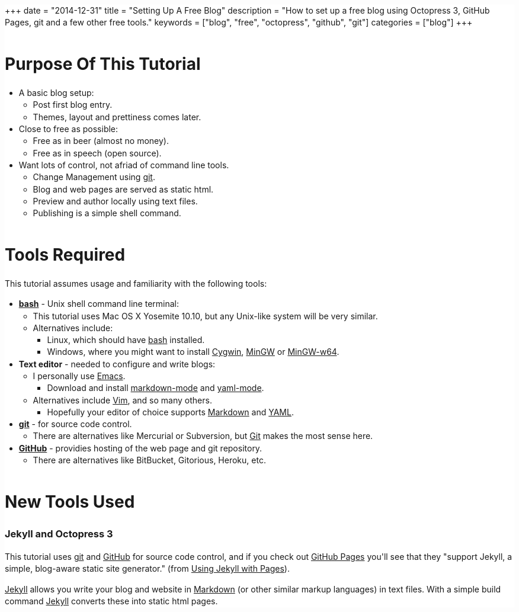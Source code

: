 +++
date = "2014-12-31"
title = "Setting Up A Free Blog"
description = "How to set up a free blog using Octopress 3, GitHub Pages, git and a few other free tools."
keywords = ["blog", "free", "octopress", "github", "git"]
categories = ["blog"]
+++

Purpose Of This Tutorial 
========================

* A basic blog setup:
  * Post first blog entry.
  * Themes, layout and prettiness comes later.
* Close to free as possible:
  * Free as in beer (almost no money).
  * Free as in speech (open source).
* Want lots of control, not afriad of command line tools.
  * Change Management using [git].
  * Blog and web pages are served as static html.
  * Preview and author locally using text files.
  * Publishing is a simple shell command.

Tools Required
==============

This tutorial assumes usage and familiarity with the following tools:

* **[bash]** - Unix shell command line terminal:
  * This tutorial uses Mac OS X Yosemite 10.10, but any Unix-like system will be very similar.
  * Alternatives include:
	* Linux, which should have [bash] installed.
	* Windows, where you might want to install [Cygwin], [MinGW] or [MinGW-w64].
* **Text editor** - needed to configure and write blogs:
  * I personally use [Emacs].
	* Download and install [markdown-mode] and [yaml-mode].
  * Alternatives include [Vim], and so many others.
	* Hopefully your editor of choice supports [Markdown] and [YAML].
* **[git]** - for source code control.
  * There are alternatives like Mercurial or Subversion, but [Git] makes the most sense here.
* **[GitHub]** - providies hosting of the web page and git repository.
  * There are alternatives like BitBucket, Gitorious, Heroku, etc.

New Tools Used
==============

### Jekyll and Octopress 3

This tutorial uses [git] and [GitHub] for source code control, and if you
check out [GitHub Pages] you'll see that they "support Jekyll, a
simple, blog-aware static site generator." (from [Using Jekyll with Pages]).

[Jekyll] allows you write your blog and website in [Markdown] (or
other similar markup languages) in text files. With a simple build
command [Jekyll] converts these into static html pages.


[git]: http://git-scm.com
[bash]: http://www.gnu.org/software/bash/
[cygwin]: https://www.cygwin.com
[mingw]: http://www.mingw.org
[mingw-w64]: http://mingw-w64.sourceforge.net
[emacs]: http://www.gnu.org/software/emacs/
[markdown-mode]: http://jblevins.org/projects/markdown-mode/
[yaml-mode]: https://github.com/yoshiki/yaml-mode
[vim]: http://www.vim.org
[markdown]: http://daringfireball.net/projects/markdown/
[liquid]: http://liquidmarkup.org
[yaml]: http://www.yaml.org
[github]: https://github.com
[github pages]: https://pages.github.com
[using jekyll with pages]: https://help.github.com/articles/using-jekyll-with-pages
[ruby]: https://www.ruby-lang.org/en/
[ruby gems]: http://guides.rubygems.org/what-is-a-gem
[homebrew]: http://brew.sh
[homebrew install]: http://brew.sh#install
[jekyll]: http://jekyllrb.com
[octopress]: http://octopress.org
[octopress 3]: https://github.com/octopress/octopress
[namespro]: http://namespro.ca